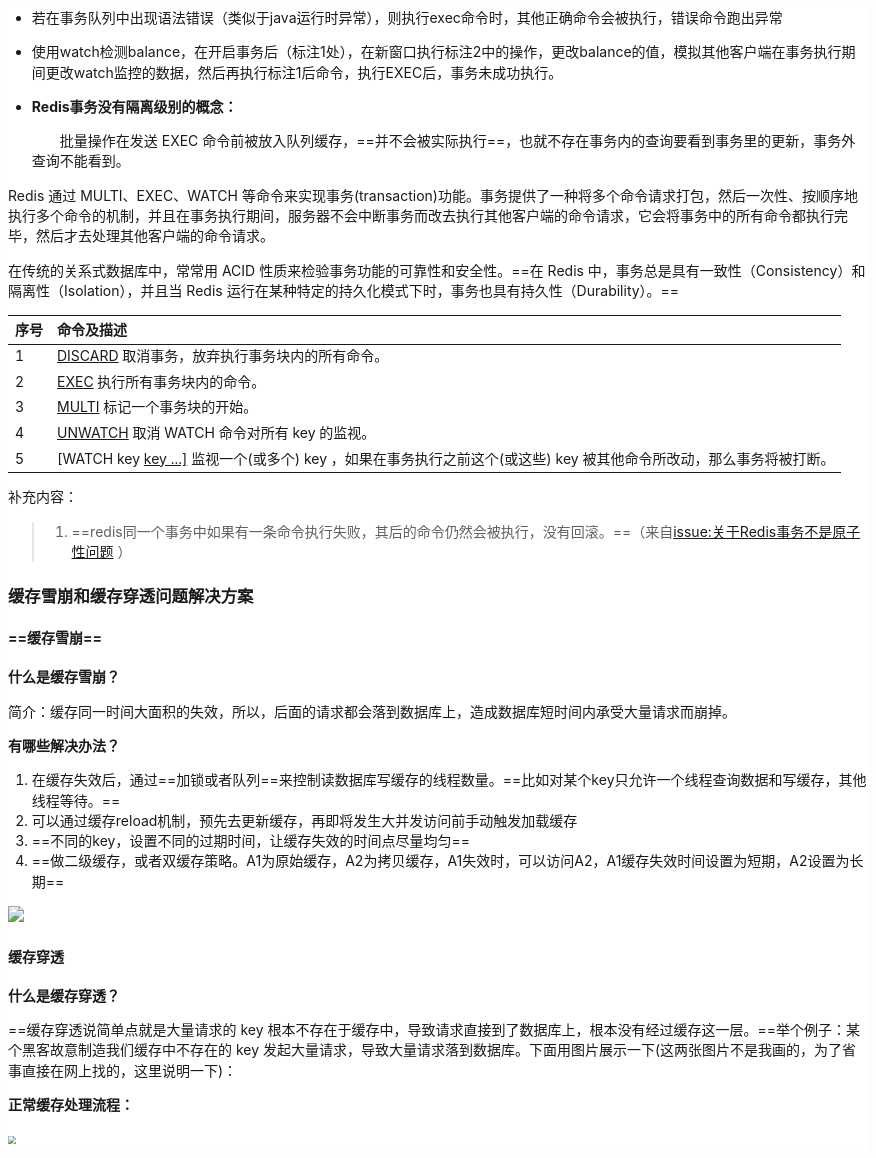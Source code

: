 - 若在事务队列中出现语法错误（类似于java运行时异常），则执行exec命令时，其他正确命令会被执行，错误命令跑出异常

- 使用watch检测balance，在开启事务后（标注1处），在新窗口执行标注2中的操作，更改balance的值，模拟其他客户端在事务执行期间更改watch监控的数据，然后再执行标注1后命令，执行EXEC后，事务未成功执行。

- **Redis事务没有隔离级别的概念：**

  　　批量操作在发送 EXEC 命令前被放入队列缓存，==并不会被实际执行==，也就不存在事务内的查询要看到事务里的更新，事务外查询不能看到。

Redis 通过 MULTI、EXEC、WATCH 等命令来实现事务(transaction)功能。事务提供了一种将多个命令请求打包，然后一次性、按顺序地执行多个命令的机制，并且在事务执行期间，服务器不会中断事务而改去执行其他客户端的命令请求，它会将事务中的所有命令都执行完毕，然后才去处理其他客户端的命令请求。

在传统的关系式数据库中，常常用 ACID 性质来检验事务功能的可靠性和安全性。==在 Redis 中，事务总是具有一致性（Consistency）和隔离性（Isolation），并且当 Redis 运行在某种特定的持久化模式下时，事务也具有持久性（Durability）。==

| 序号 | 命令及描述                                                   |
| :--- | :----------------------------------------------------------- |
| 1    | [DISCARD](https://www.runoob.com/redis/transactions-discard.html) 取消事务，放弃执行事务块内的所有命令。 |
| 2    | [EXEC](https://www.runoob.com/redis/transactions-exec.html) 执行所有事务块内的命令。 |
| 3    | [MULTI](https://www.runoob.com/redis/transactions-multi.html) 标记一个事务块的开始。 |
| 4    | [UNWATCH](https://www.runoob.com/redis/transactions-unwatch.html) 取消 WATCH 命令对所有 key 的监视。 |
| 5    | [WATCH key [key ...\]](https://www.runoob.com/redis/transactions-watch.html) 监视一个(或多个) key ，如果在事务执行之前这个(或这些) key 被其他命令所改动，那么事务将被打断。 |

补充内容：

> 1. ==redis同一个事务中如果有一条命令执行失败，其后的命令仍然会被执行，没有回滚。==（来自[issue:关于Redis事务不是原子性问题](https://github.com/Snailclimb/JavaGuide/issues/452) ）

### 缓存雪崩和缓存穿透问题解决方案

#### ==**缓存雪崩**== 

**什么是缓存雪崩？**

简介：缓存同一时间大面积的失效，所以，后面的请求都会落到数据库上，造成数据库短时间内承受大量请求而崩掉。

**有哪些解决办法？**

1. 在缓存失效后，通过==加锁或者队列==来控制读数据库写缓存的线程数量。==比如对某个key只允许一个线程查询数据和写缓存，其他线程等待。==
2. 可以通过缓存reload机制，预先去更新缓存，再即将发生大并发访问前手动触发加载缓存
3. ==不同的key，设置不同的过期时间，让缓存失效的时间点尽量均匀==
4. ==做二级缓存，或者双缓存策略。A1为原始缓存，A2为拷贝缓存，A1失效时，可以访问A2，A1缓存失效时间设置为短期，A2设置为长期==

![](http://my-blog-to-use.oss-cn-beijing.aliyuncs.com/18-9-25/6078367.jpg)

#### **缓存穿透** 

**什么是缓存穿透？**

==缓存穿透说简单点就是大量请求的 key 根本不存在于缓存中，导致请求直接到了数据库上，根本没有经过缓存这一层。==举个例子：某个黑客故意制造我们缓存中不存在的 key 发起大量请求，导致大量请求落到数据库。下面用图片展示一下(这两张图片不是我画的，为了省事直接在网上找的，这里说明一下)：

**正常缓存处理流程：**

<img src="https://my-blog-to-use.oss-cn-beijing.aliyuncs.com/2019-11/正常缓存处理流程-redis.png" style="zoom:50%;" />
